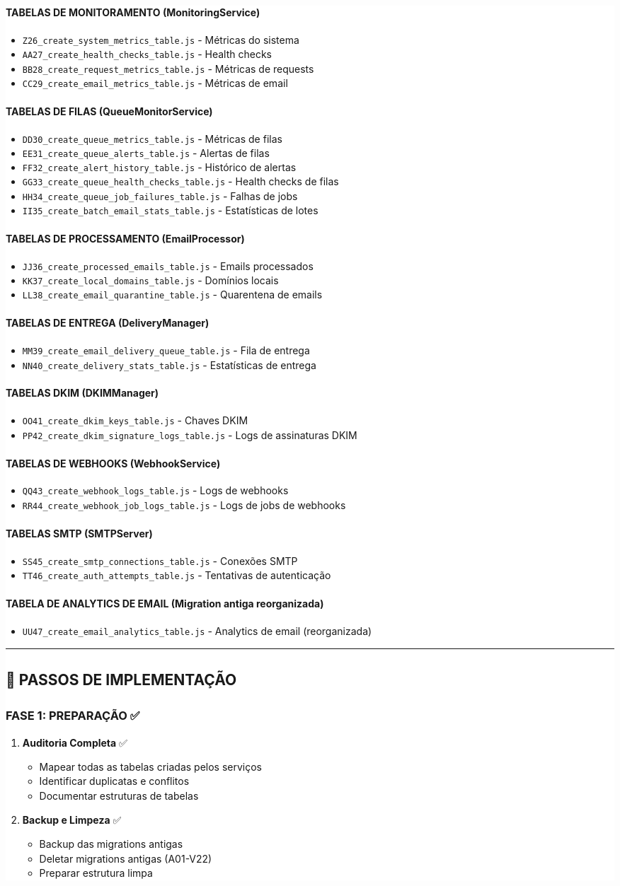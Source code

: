 #### **TABELAS DE MONITORAMENTO** (MonitoringService)
- `Z26_create_system_metrics_table.js` - Métricas do sistema
- `AA27_create_health_checks_table.js` - Health checks
- `BB28_create_request_metrics_table.js` - Métricas de requests
- `CC29_create_email_metrics_table.js` - Métricas de email

#### **TABELAS DE FILAS** (QueueMonitorService)
- `DD30_create_queue_metrics_table.js` - Métricas de filas
- `EE31_create_queue_alerts_table.js` - Alertas de filas
- `FF32_create_alert_history_table.js` - Histórico de alertas
- `GG33_create_queue_health_checks_table.js` - Health checks de filas
- `HH34_create_queue_job_failures_table.js` - Falhas de jobs
- `II35_create_batch_email_stats_table.js` - Estatísticas de lotes

#### **TABELAS DE PROCESSAMENTO** (EmailProcessor)
- `JJ36_create_processed_emails_table.js` - Emails processados
- `KK37_create_local_domains_table.js` - Domínios locais
- `LL38_create_email_quarantine_table.js` - Quarentena de emails

#### **TABELAS DE ENTREGA** (DeliveryManager)
- `MM39_create_email_delivery_queue_table.js` - Fila de entrega
- `NN40_create_delivery_stats_table.js` - Estatísticas de entrega

#### **TABELAS DKIM** (DKIMManager)
- `OO41_create_dkim_keys_table.js` - Chaves DKIM
- `PP42_create_dkim_signature_logs_table.js` - Logs de assinaturas DKIM

#### **TABELAS DE WEBHOOKS** (WebhookService)
- `QQ43_create_webhook_logs_table.js` - Logs de webhooks
- `RR44_create_webhook_job_logs_table.js` - Logs de jobs de webhooks

#### **TABELAS SMTP** (SMTPServer)
- `SS45_create_smtp_connections_table.js` - Conexões SMTP
- `TT46_create_auth_attempts_table.js` - Tentativas de autenticação

#### **TABELA DE ANALYTICS DE EMAIL** (Migration antiga reorganizada)
- `UU47_create_email_analytics_table.js` - Analytics de email (reorganizada)

---

## 🔄 **PASSOS DE IMPLEMENTAÇÃO**

### **FASE 1: PREPARAÇÃO** ✅
1. **Auditoria Completa** ✅
   - Mapear todas as tabelas criadas pelos serviços
   - Identificar duplicatas e conflitos
   - Documentar estruturas de tabelas

2. **Backup e Limpeza** ✅  
   - Backup das migrations antigas
   - Deletar migrations antigas (A01-V22)
   - Preparar estrutura limpa
